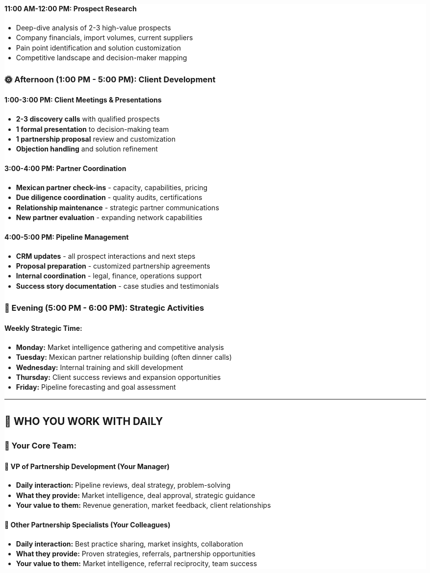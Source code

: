 #### **11:00 AM-12:00 PM: Prospect Research**
- Deep-dive analysis of 2-3 high-value prospects
- Company financials, import volumes, current suppliers
- Pain point identification and solution customization
- Competitive landscape and decision-maker mapping

### **🌞 Afternoon (1:00 PM - 5:00 PM): Client Development**

#### **1:00-3:00 PM: Client Meetings & Presentations**
- **2-3 discovery calls** with qualified prospects
- **1 formal presentation** to decision-making team  
- **1 partnership proposal** review and customization
- **Objection handling** and solution refinement

#### **3:00-4:00 PM: Partner Coordination**
- **Mexican partner check-ins** - capacity, capabilities, pricing
- **Due diligence coordination** - quality audits, certifications
- **Relationship maintenance** - strategic partner communications
- **New partner evaluation** - expanding network capabilities

#### **4:00-5:00 PM: Pipeline Management**
- **CRM updates** - all prospect interactions and next steps
- **Proposal preparation** - customized partnership agreements
- **Internal coordination** - legal, finance, operations support
- **Success story documentation** - case studies and testimonials

### **🌆 Evening (5:00 PM - 6:00 PM): Strategic Activities**

#### **Weekly Strategic Time:**
- **Monday:** Market intelligence gathering and competitive analysis
- **Tuesday:** Mexican partner relationship building (often dinner calls)
- **Wednesday:** Internal training and skill development
- **Thursday:** Client success reviews and expansion opportunities
- **Friday:** Pipeline forecasting and goal assessment

---

## 🤝 **WHO YOU WORK WITH DAILY**

### **👥 Your Core Team:**

#### **🎯 VP of Partnership Development** (Your Manager)
- **Daily interaction:** Pipeline reviews, deal strategy, problem-solving
- **What they provide:** Market intelligence, deal approval, strategic guidance
- **Your value to them:** Revenue generation, market feedback, client relationships

#### **💼 Other Partnership Specialists** (Your Colleagues)
- **Daily interaction:** Best practice sharing, market insights, collaboration
- **What they provide:** Proven strategies, referrals, partnership opportunities
- **Your value to them:** Market intelligence, referral reciprocity, team success
